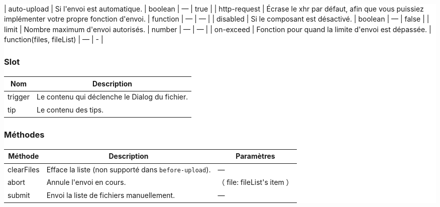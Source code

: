 | auto-upload      | Si l'envoi est automatique.                                                                                                                              | boolean                            | —                         | true   |
| http-request     | Écrase le xhr par défaut, afin que vous puissiez implémenter votre propre fonction d'envoi.                                                              | function                           | —                         | —      |
| disabled         | Si le composant est désactivé.                                                                                                                           | boolean                            | —                         | false  |
| limit            | Nombre maximum d'envoi autorisés.                                                                                                                        | number                             | —                         | —      |
| on-exceed        | Fonction pour quand la limite d'envoi est dépassée.                                                                                                      | function(files, fileList)          | —                         | -      |

### Slot

| Nom     | Description                                    |
| ------- | ---------------------------------------------- |
| trigger | Le contenu qui déclenche le Dialog du fichier. |
| tip     | Le contenu des tips.                           |

### Méthodes

| Méthode    | Description                                          | Paramètres                  |
| ---------- | ---------------------------------------------------- | --------------------------- |
| clearFiles | Efface la liste (non supporté dans `before-upload`). | —                           |
| abort      | Annule l'envoi en cours.                             | （ file: fileList's item ） |
| submit     | Envoi la liste de fichiers manuellement.             | —                           |

